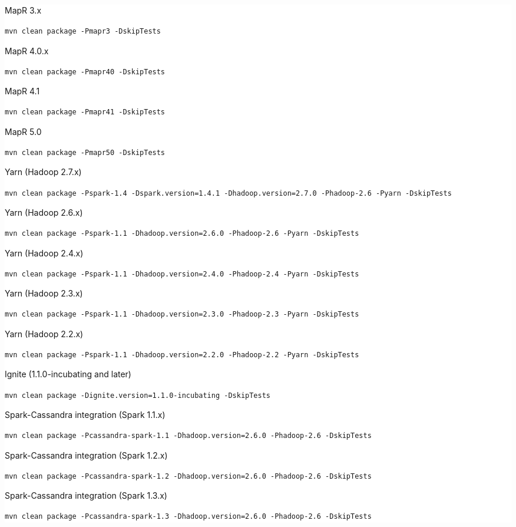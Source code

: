 MapR 3.x
```
mvn clean package -Pmapr3 -DskipTests
```
MapR 4.0.x
```
mvn clean package -Pmapr40 -DskipTests
```
MapR 4.1
```
mvn clean package -Pmapr41 -DskipTests
```
MapR 5.0
```
mvn clean package -Pmapr50 -DskipTests
```
Yarn (Hadoop 2.7.x)

```
mvn clean package -Pspark-1.4 -Dspark.version=1.4.1 -Dhadoop.version=2.7.0 -Phadoop-2.6 -Pyarn -DskipTests
```
Yarn (Hadoop 2.6.x)

```
mvn clean package -Pspark-1.1 -Dhadoop.version=2.6.0 -Phadoop-2.6 -Pyarn -DskipTests
```
Yarn (Hadoop 2.4.x)

```
mvn clean package -Pspark-1.1 -Dhadoop.version=2.4.0 -Phadoop-2.4 -Pyarn -DskipTests
```
Yarn (Hadoop 2.3.x)

```
mvn clean package -Pspark-1.1 -Dhadoop.version=2.3.0 -Phadoop-2.3 -Pyarn -DskipTests
```
Yarn (Hadoop 2.2.x)

```
mvn clean package -Pspark-1.1 -Dhadoop.version=2.2.0 -Phadoop-2.2 -Pyarn -DskipTests
```

Ignite (1.1.0-incubating and later)

```
mvn clean package -Dignite.version=1.1.0-incubating -DskipTests
```

Spark-Cassandra integration (Spark 1.1.x)
```
mvn clean package -Pcassandra-spark-1.1 -Dhadoop.version=2.6.0 -Phadoop-2.6 -DskipTests
```

Spark-Cassandra integration (Spark 1.2.x)
```
mvn clean package -Pcassandra-spark-1.2 -Dhadoop.version=2.6.0 -Phadoop-2.6 -DskipTests
```

Spark-Cassandra integration (Spark 1.3.x)
```
mvn clean package -Pcassandra-spark-1.3 -Dhadoop.version=2.6.0 -Phadoop-2.6 -DskipTests
```
